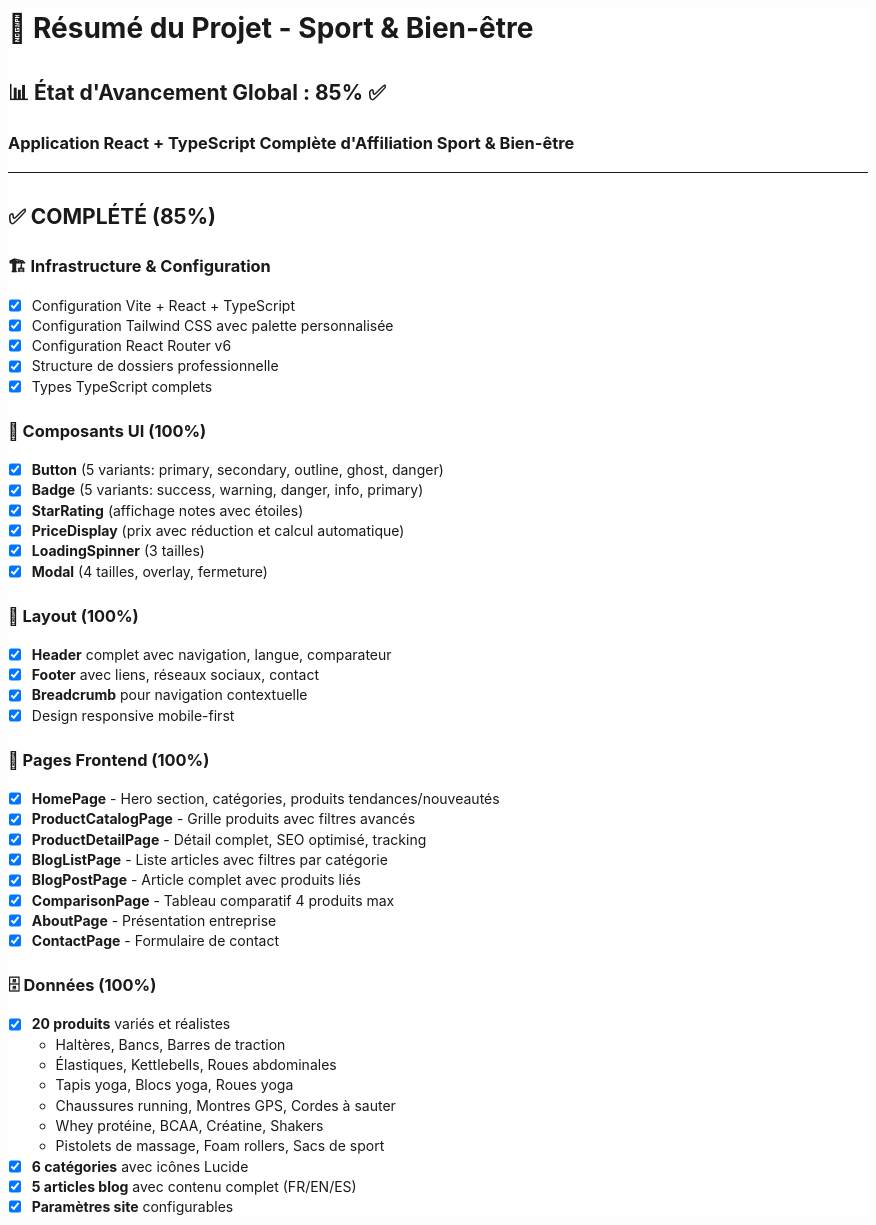# 🎯 Résumé du Projet - Sport & Bien-être

## 📊 État d'Avancement Global : 85% ✅

### Application React + TypeScript Complète d'Affiliation Sport & Bien-être

---

## ✅ COMPLÉTÉ (85%)

### 🏗️ Infrastructure & Configuration
- [x] Configuration Vite + React + TypeScript
- [x] Configuration Tailwind CSS avec palette personnalisée
- [x] Configuration React Router v6
- [x] Structure de dossiers professionnelle
- [x] Types TypeScript complets

### 🎨 Composants UI (100%)
- [x] **Button** (5 variants: primary, secondary, outline, ghost, danger)
- [x] **Badge** (5 variants: success, warning, danger, info, primary)
- [x] **StarRating** (affichage notes avec étoiles)
- [x] **PriceDisplay** (prix avec réduction et calcul automatique)
- [x] **LoadingSpinner** (3 tailles)
- [x] **Modal** (4 tailles, overlay, fermeture)

### 📐 Layout (100%)
- [x] **Header** complet avec navigation, langue, comparateur
- [x] **Footer** avec liens, réseaux sociaux, contact
- [x] **Breadcrumb** pour navigation contextuelle
- [x] Design responsive mobile-first

### 📄 Pages Frontend (100%)
- [x] **HomePage** - Hero section, catégories, produits tendances/nouveautés
- [x] **ProductCatalogPage** - Grille produits avec filtres avancés
- [x] **ProductDetailPage** - Détail complet, SEO optimisé, tracking
- [x] **BlogListPage** - Liste articles avec filtres par catégorie
- [x] **BlogPostPage** - Article complet avec produits liés
- [x] **ComparisonPage** - Tableau comparatif 4 produits max
- [x] **AboutPage** - Présentation entreprise
- [x] **ContactPage** - Formulaire de contact

### 🗄️ Données (100%)
- [x] **20 produits** variés et réalistes
  - Haltères, Bancs, Barres de traction
  - Élastiques, Kettlebells, Roues abdominales
  - Tapis yoga, Blocs yoga, Roues yoga
  - Chaussures running, Montres GPS, Cordes à sauter
  - Whey protéine, BCAA, Créatine, Shakers
  - Pistolets de massage, Foam rollers, Sacs de sport
- [x] **6 catégories** avec icônes Lucide
- [x] **5 articles blog** avec contenu complet (FR/EN/ES)
- [x] **Paramètres site** configurables
